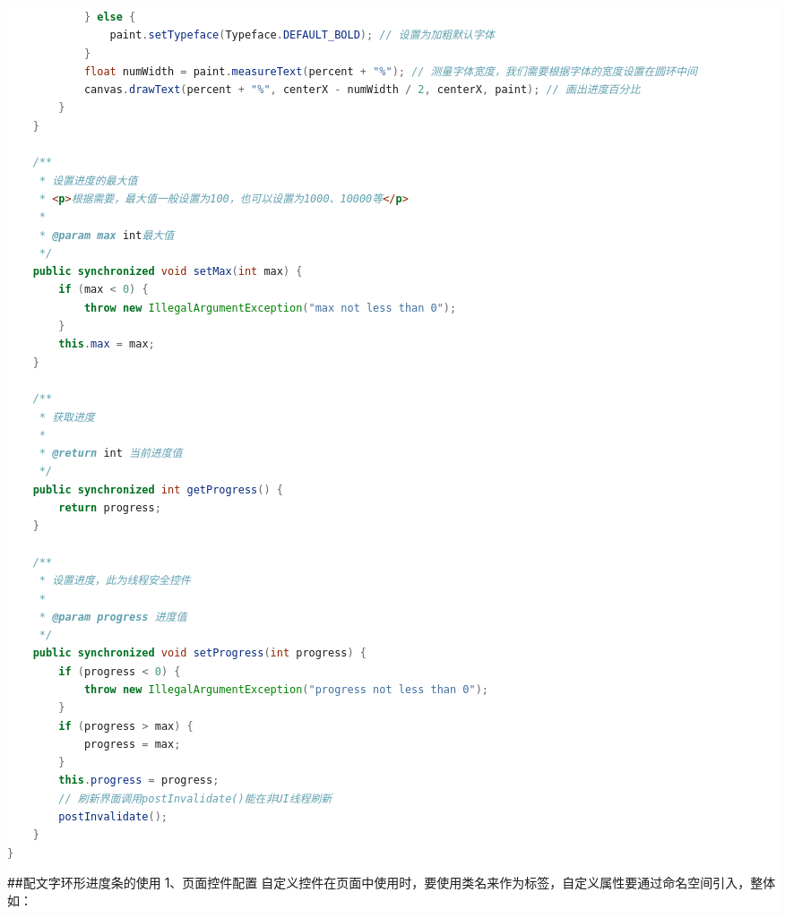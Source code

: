 ``` java
            } else {
                paint.setTypeface(Typeface.DEFAULT_BOLD); // 设置为加粗默认字体
            }
            float numWidth = paint.measureText(percent + "%"); // 测量字体宽度，我们需要根据字体的宽度设置在圆环中间
            canvas.drawText(percent + "%", centerX - numWidth / 2, centerX, paint); // 画出进度百分比
        }
    }

    /**
     * 设置进度的最大值
     * <p>根据需要，最大值一般设置为100，也可以设置为1000、10000等</p>
     *
     * @param max int最大值
     */
    public synchronized void setMax(int max) {
        if (max < 0) {
            throw new IllegalArgumentException("max not less than 0");
        }
        this.max = max;
    }

    /**
     * 获取进度
     *
     * @return int 当前进度值
     */
    public synchronized int getProgress() {
        return progress;
    }

    /**
     * 设置进度，此为线程安全控件
     *
     * @param progress 进度值
     */
    public synchronized void setProgress(int progress) {
        if (progress < 0) {
            throw new IllegalArgumentException("progress not less than 0");
        }
        if (progress > max) {
            progress = max;
        }
        this.progress = progress;
        // 刷新界面调用postInvalidate()能在非UI线程刷新
        postInvalidate();
    }
}

```
##配文字环形进度条的使用
1、页面控件配置
自定义控件在页面中使用时，要使用类名来作为标签，自定义属性要通过命名空间引入，整体如：
